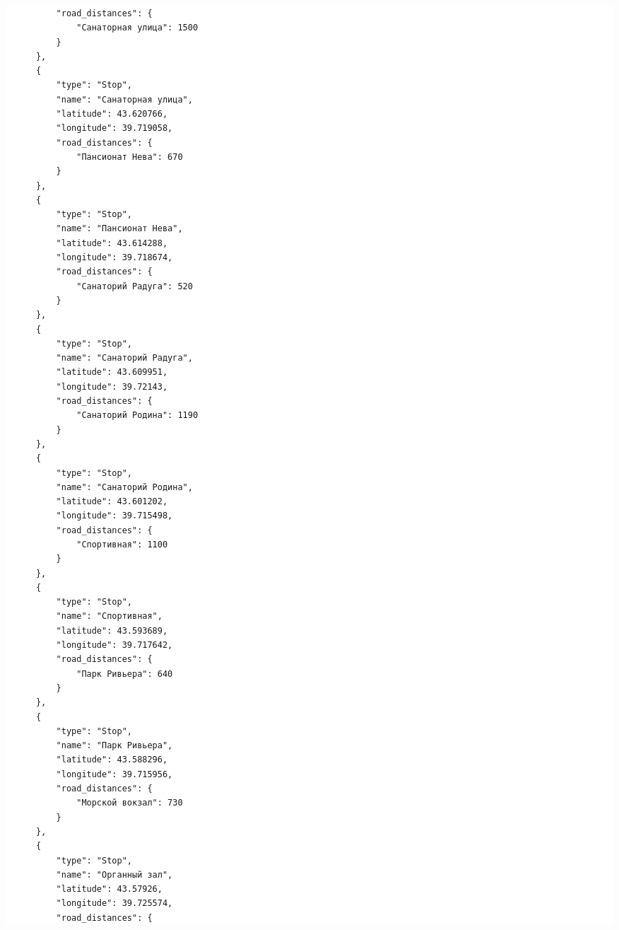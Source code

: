               "road_distances": {
                  "Санаторная улица": 1500
              }
          },
          {
              "type": "Stop",
              "name": "Санаторная улица",
              "latitude": 43.620766,
              "longitude": 39.719058,
              "road_distances": {
                  "Пансионат Нева": 670
              }
          },
          {
              "type": "Stop",
              "name": "Пансионат Нева",
              "latitude": 43.614288,
              "longitude": 39.718674,
              "road_distances": {
                  "Санаторий Радуга": 520
              }
          },
          {
              "type": "Stop",
              "name": "Санаторий Радуга",
              "latitude": 43.609951,
              "longitude": 39.72143,
              "road_distances": {
                  "Санаторий Родина": 1190
              }
          },
          {
              "type": "Stop",
              "name": "Санаторий Родина",
              "latitude": 43.601202,
              "longitude": 39.715498,
              "road_distances": {
                  "Спортивная": 1100
              }
          },
          {
              "type": "Stop",
              "name": "Спортивная",
              "latitude": 43.593689,
              "longitude": 39.717642,
              "road_distances": {
                  "Парк Ривьера": 640
              }
          },
          {
              "type": "Stop",
              "name": "Парк Ривьера",
              "latitude": 43.588296,
              "longitude": 39.715956,
              "road_distances": {
                  "Морской вокзал": 730
              }
          },
          {
              "type": "Stop",
              "name": "Органный зал",
              "latitude": 43.57926,
              "longitude": 39.725574,
              "road_distances": {